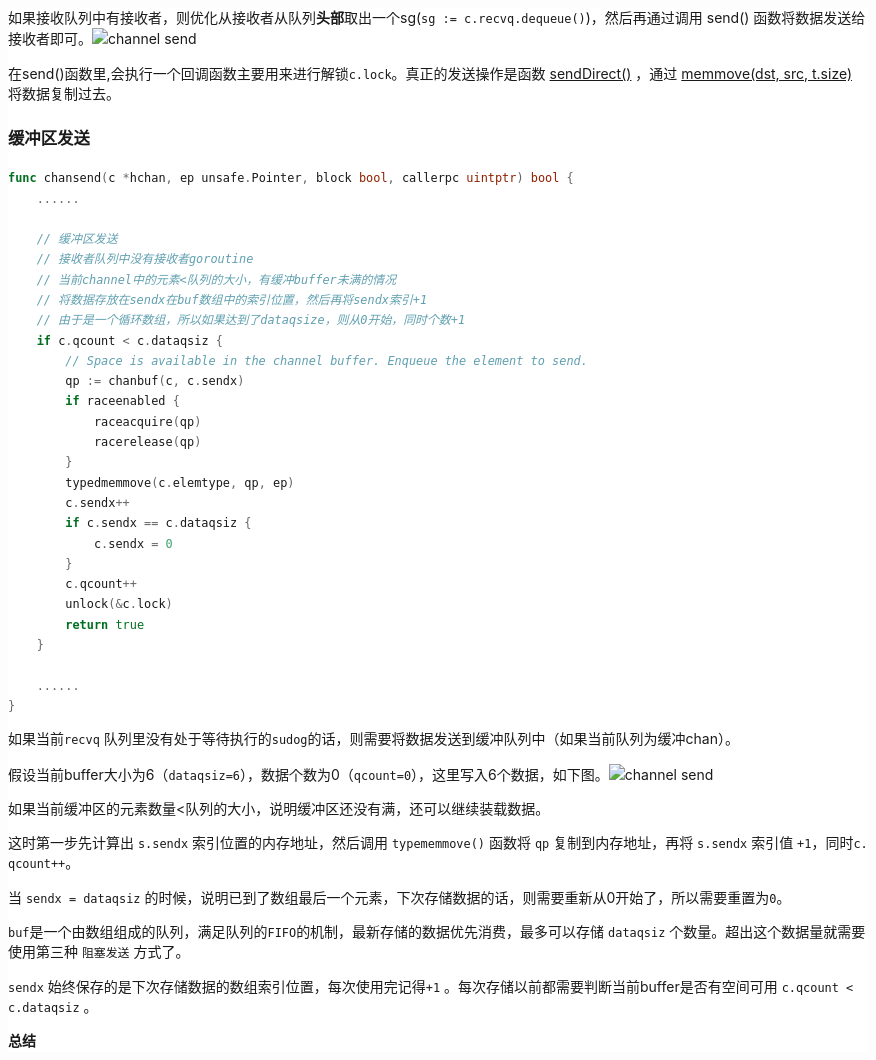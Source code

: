 如果接收队列中有接收者，则优化从接收者从队列**头部**取出一个sg(`sg := c.recvq.dequeue()`)，然后再通过调用 send() 函数将数据发送给接收者即可。![](https://blogstatic.haohtml.com/uploads/2021/01/e4b2840cddcf0a213a0f1d2d7f757e83.png)channel send

在send()函数里,会执行一个回调函数主要用来进行解锁`c.lock`。真正的发送操作是函数  [sendDirect()](https://github.com/golang/go/blob/go1.15.6/src/runtime/chan.go#L325-L346)  ，通过  [memmove(dst, src, t.size)](https://github.com/golang/go/blob/go1.15.6/src/runtime/chan.go#L345)  将数据复制过去。

### 缓冲区发送 

```go
func chansend(c *hchan, ep unsafe.Pointer, block bool, callerpc uintptr) bool {
	......

	// 缓冲区发送
	// 接收者队列中没有接收者goroutine
	// 当前channel中的元素<队列的大小，有缓冲buffer未满的情况
	// 将数据存放在sendx在buf数组中的索引位置，然后再将sendx索引+1
	// 由于是一个循环数组，所以如果达到了dataqsize，则从0开始，同时个数+1
	if c.qcount < c.dataqsiz {
		// Space is available in the channel buffer. Enqueue the element to send.
		qp := chanbuf(c, c.sendx)
		if raceenabled {
			raceacquire(qp)
			racerelease(qp)
		}
		typedmemmove(c.elemtype, qp, ep)
		c.sendx++
		if c.sendx == c.dataqsiz {
			c.sendx = 0
		}
		c.qcount++
		unlock(&c.lock)
		return true
	}

	......
}
```

如果当前`recvq` 队列里没有处于等待执行的`sudog`的话，则需要将数据发送到缓冲队列中（如果当前队列为缓冲chan）。

假设当前buffer大小为6（`dataqsiz=6`），数据个数为0（`qcount=0`），这里写入6个数据，如下图。![](https://blogstatic.haohtml.com/uploads/2021/01/f1b154b7e7ba29ada72492a3538d6ac6.png)channel send

如果当前缓冲区的元素数量<队列的大小，说明缓冲区还没有满，还可以继续装载数据。

这时第一步先计算出 `s.sendx` 索引位置的内存地址，然后调用 `typememmove()` 函数将 `qp` 复制到内存地址，再将 `s.sendx` 索引值 `+1`，同时`c.qcount++`。

当 `sendx = dataqsiz` 的时候，说明已到了数组最后一个元素，下次存储数据的话，则需要重新从0开始了，所以需要重置为`0`。

`buf`是一个由数组组成的队列，满足队列的`FIFO`的机制，最新存储的数据优先消费，最多可以存储 `dataqsiz` 个数量。超出这个数据量就需要使用第三种 `阻塞发送` 方式了。

`sendx` 始终保存的是下次存储数据的数组索引位置，每次使用完记得`+1` 。每次存储以前都需要判断当前buffer是否有空间可用 `c.qcount < c.dataqsiz` 。

**总结**

